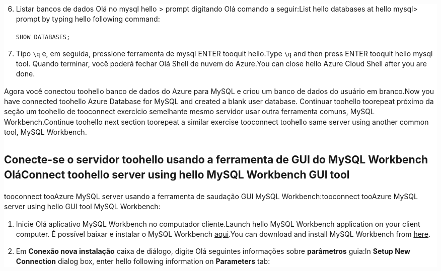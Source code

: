 6. <span data-ttu-id="eb685-243">Listar bancos de dados Olá no mysql hello > prompt digitando Olá comando a seguir:</span><span class="sxs-lookup"><span data-stu-id="eb685-243">List hello databases at hello mysql> prompt by typing hello following command:</span></span>

    ```sql
    SHOW DATABASES;
    ```

7.  <span data-ttu-id="eb685-244">Tipo `\q` e, em seguida, pressione ferramenta de mysql ENTER tooquit hello.</span><span class="sxs-lookup"><span data-stu-id="eb685-244">Type `\q` and then press ENTER tooquit hello mysql tool.</span></span> <span data-ttu-id="eb685-245">Quando terminar, você poderá fechar Olá Shell de nuvem do Azure.</span><span class="sxs-lookup"><span data-stu-id="eb685-245">You can close hello Azure Cloud Shell after you are done.</span></span>

<span data-ttu-id="eb685-246">Agora você conectou toohello banco de dados do Azure para MySQL e criou um banco de dados do usuário em branco.</span><span class="sxs-lookup"><span data-stu-id="eb685-246">Now you have connected toohello Azure Database for MySQL and created a blank user database.</span></span> <span data-ttu-id="eb685-247">Continuar toohello toorepeat próximo da seção um toohello de tooconnect exercício semelhante mesmo servidor usar outra ferramenta comuns, MySQL Workbench.</span><span class="sxs-lookup"><span data-stu-id="eb685-247">Continue toohello next section toorepeat a similar exercise tooconnect toohello same server using another common tool, MySQL Workbench.</span></span>

## <a name="connect-toohello-server-using-hello-mysql-workbench-gui-tool"></a><span data-ttu-id="eb685-248">Conecte-se o servidor toohello usando a ferramenta de GUI do MySQL Workbench Olá</span><span class="sxs-lookup"><span data-stu-id="eb685-248">Connect toohello server using hello MySQL Workbench GUI tool</span></span>
<span data-ttu-id="eb685-249">tooconnect tooAzure MySQL server usando a ferramenta de saudação GUI MySQL Workbench:</span><span class="sxs-lookup"><span data-stu-id="eb685-249">tooconnect tooAzure MySQL server using hello GUI tool MySQL Workbench:</span></span>

1.  <span data-ttu-id="eb685-250">Inicie Olá aplicativo MySQL Workbench no computador cliente.</span><span class="sxs-lookup"><span data-stu-id="eb685-250">Launch hello MySQL Workbench application on your client computer.</span></span> <span data-ttu-id="eb685-251">É possível baixar e instalar o MySQL Workbench [aqui](https://dev.mysql.com/downloads/workbench/).</span><span class="sxs-lookup"><span data-stu-id="eb685-251">You can download and install MySQL Workbench from [here](https://dev.mysql.com/downloads/workbench/).</span></span>

2.  <span data-ttu-id="eb685-252">Em **Conexão nova instalação** caixa de diálogo, digite Olá seguintes informações sobre **parâmetros** guia:</span><span class="sxs-lookup"><span data-stu-id="eb685-252">In **Setup New Connection** dialog box, enter hello following information on **Parameters** tab:</span></span>
